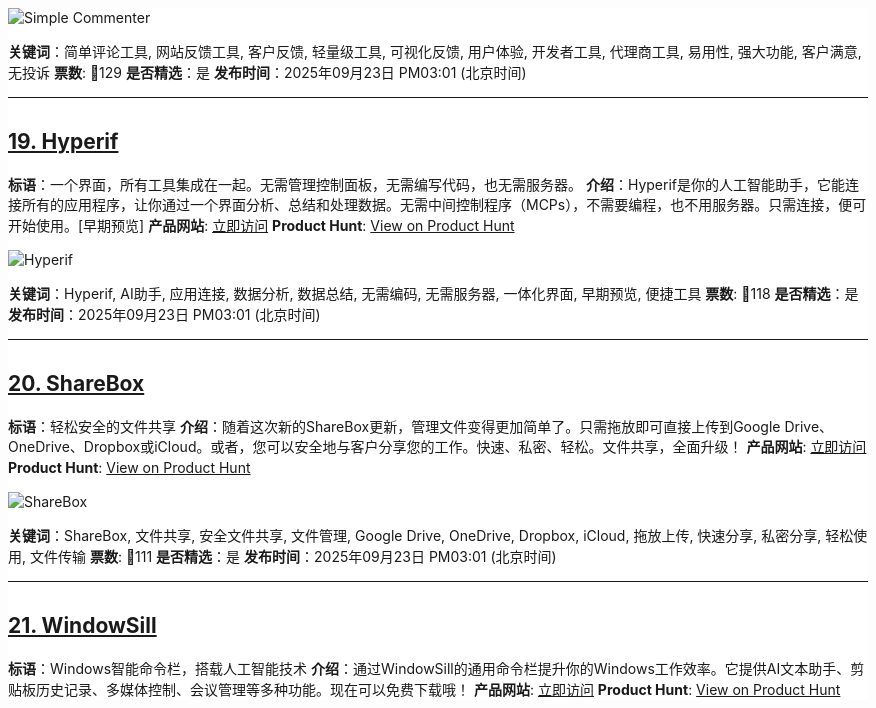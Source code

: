 ![Simple Commenter]()

**关键词**：简单评论工具, 网站反馈工具, 客户反馈, 轻量级工具, 可视化反馈, 用户体验, 开发者工具, 代理商工具, 易用性, 强大功能, 客户满意, 无投诉
**票数**: 🔺129
**是否精选**：是
**发布时间**：2025年09月23日 PM03:01 (北京时间)

---

## [19. Hyperif](https://www.producthunt.com/products/hyperif?utm_campaign=producthunt-api&utm_medium=api-v2&utm_source=Application%3A+daily+ph+%28ID%3A+133301%29)
**标语**：一个界面，所有工具集成在一起。无需管理控制面板，无需编写代码，也无需服务器。
**介绍**：Hyperif是你的人工智能助手，它能连接所有的应用程序，让你通过一个界面分析、总结和处理数据。无需中间控制程序（MCPs），不需要编程，也不用服务器。只需连接，便可开始使用。[早期预览]
**产品网站**: [立即访问](https://www.producthunt.com/r/D5OJ5HUSMM4ECQ?utm_campaign=producthunt-api&utm_medium=api-v2&utm_source=Application%3A+daily+ph+%28ID%3A+133301%29)
**Product Hunt**: [View on Product Hunt](https://www.producthunt.com/products/hyperif?utm_campaign=producthunt-api&utm_medium=api-v2&utm_source=Application%3A+daily+ph+%28ID%3A+133301%29)

![Hyperif]()

**关键词**：Hyperif, AI助手, 应用连接, 数据分析, 数据总结, 无需编码, 无需服务器, 一体化界面, 早期预览, 便捷工具
**票数**: 🔺118
**是否精选**：是
**发布时间**：2025年09月23日 PM03:01 (北京时间)

---

## [20. ShareBox](https://www.producthunt.com/products/sharebox?utm_campaign=producthunt-api&utm_medium=api-v2&utm_source=Application%3A+daily+ph+%28ID%3A+133301%29)
**标语**：轻松安全的文件共享
**介绍**：随着这次新的ShareBox更新，管理文件变得更加简单了。只需拖放即可直接上传到Google Drive、OneDrive、Dropbox或iCloud。或者，您可以安全地与客户分享您的工作。快速、私密、轻松。文件共享，全面升级！
**产品网站**: [立即访问](https://www.producthunt.com/r/MA3USNJVCTCMZ2?utm_campaign=producthunt-api&utm_medium=api-v2&utm_source=Application%3A+daily+ph+%28ID%3A+133301%29)
**Product Hunt**: [View on Product Hunt](https://www.producthunt.com/products/sharebox?utm_campaign=producthunt-api&utm_medium=api-v2&utm_source=Application%3A+daily+ph+%28ID%3A+133301%29)

![ShareBox]()

**关键词**：ShareBox, 文件共享, 安全文件共享, 文件管理, Google Drive, OneDrive, Dropbox, iCloud, 拖放上传, 快速分享, 私密分享, 轻松使用, 文件传输
**票数**: 🔺111
**是否精选**：是
**发布时间**：2025年09月23日 PM03:01 (北京时间)

---

## [21. WindowSill](https://www.producthunt.com/products/windowsill-2?utm_campaign=producthunt-api&utm_medium=api-v2&utm_source=Application%3A+daily+ph+%28ID%3A+133301%29)
**标语**：Windows智能命令栏，搭载人工智能技术
**介绍**：通过WindowSill的通用命令栏提升你的Windows工作效率。它提供AI文本助手、剪贴板历史记录、多媒体控制、会议管理等多种功能。现在可以免费下载哦！
**产品网站**: [立即访问](https://www.producthunt.com/r/3D7S3N2EMXHQIU?utm_campaign=producthunt-api&utm_medium=api-v2&utm_source=Application%3A+daily+ph+%28ID%3A+133301%29)
**Product Hunt**: [View on Product Hunt](https://www.producthunt.com/products/windowsill-2?utm_campaign=producthunt-api&utm_medium=api-v2&utm_source=Application%3A+daily+ph+%28ID%3A+133301%29)
